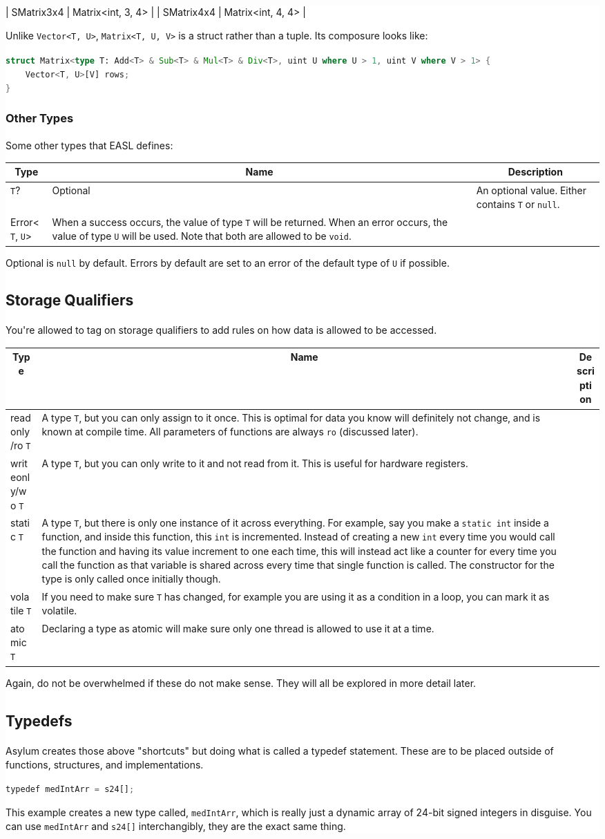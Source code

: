 | SMatrix3x4 | Matrix<int, 3, 4> |
| SMatrix4x4 | Matrix<int, 4, 4> |

Unlike `Vector<T, U>`, `Matrix<T, U, V>` is a struct rather than a tuple. Its composure looks like:

```rust
struct Matrix<type T: Add<T> & Sub<T> & Mul<T> & Div<T>, uint U where U > 1, uint V where V > 1> {
    Vector<T, U>[V] rows;
}
```

### Other Types
Some other types that EASL defines:

| Type | Name | Description |
| ---- | ---- | ----------- |
| `T`? | Optional | An optional value. Either contains `T` or `null`. |
| Error<`T`, `U`> | When a success occurs, the value of type `T` will be returned. When an error occurs, the value of type `U` will be used. Note that both are allowed to be `void`. |

Optional is `null` by default. Errors by default are set to an error of the default type of `U` if possible.

## Storage Qualifiers
You're allowed to tag on storage qualifiers to add rules on how data is allowed to be accessed.

| Type | Name | Description |
| ---- | ---- | ----------- |
| readonly/ro `T` | A type `T`, but you can only assign to it once. This is optimal for data you know will definitely not change, and is known at compile time. All parameters of functions are always `ro` (discussed later). |
| writeonly/wo `T` | A type `T`, but you can only write to it and not read from it. This is useful for hardware registers. |
| static `T` | A type `T`, but there is only one instance of it across everything. For example, say you make a `static int` inside a function, and inside this function, this `int` is incremented. Instead of creating a new `int` every time you would call the function and having its value increment to one each time, this will instead act like a counter for every time you call the function as that variable is shared across every time that single function is called. The constructor for the type is only called once initially though. |
| volatile `T` | If you need to make sure `T` has changed, for example you are using it as a condition in a loop, you can mark it as volatile. |
| atomic `T` | Declaring a type as atomic will make sure only one thread is allowed to use it at a time. |

Again, do not be overwhelmed if these do not make sense. They will all be explored in more detail later.

## Typedefs
Asylum creates those above "shortcuts" but doing what is called a typedef statement. These are to be placed outside of functions, structures, and implementations.

```rust
typedef medIntArr = s24[];
```

This example creates a new type called, `medIntArr`, which is really just a dynamic array of 24-bit signed integers in disguise. You can use `medIntArr` and `s24[]` interchangibly, they are the exact same thing.
